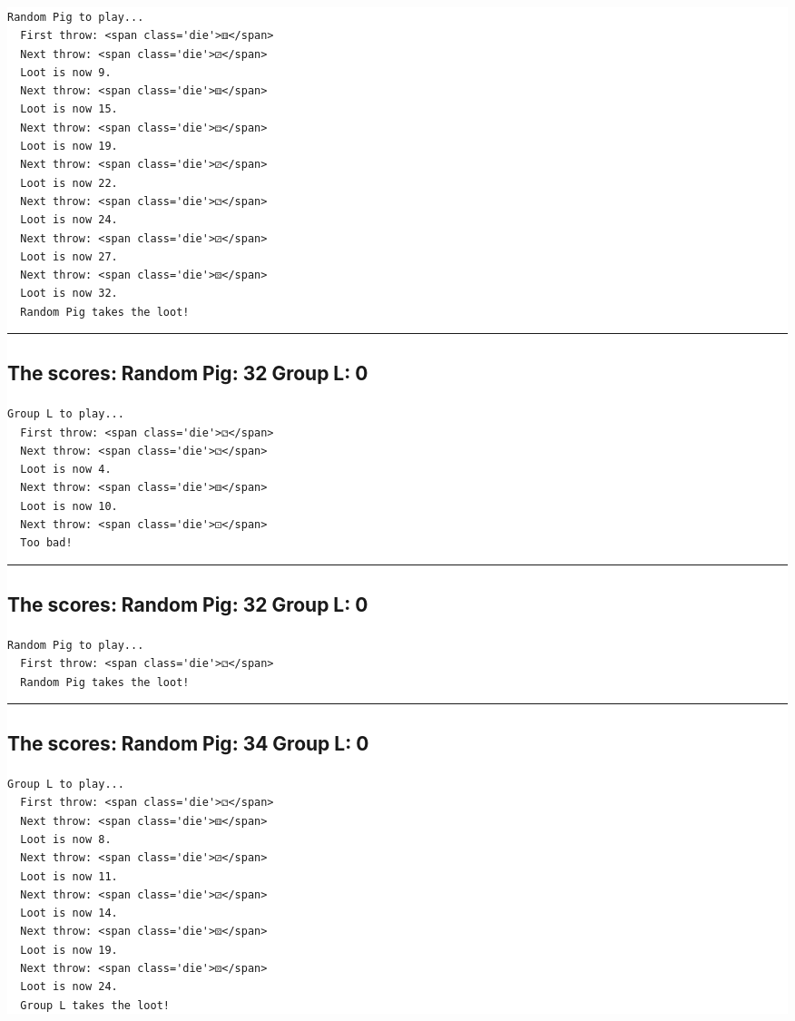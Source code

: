     Random Pig to play...
      First throw: <span class='die'>⚅</span>
      Next throw: <span class='die'>⚂</span>
      Loot is now 9.
      Next throw: <span class='die'>⚅</span>
      Loot is now 15.
      Next throw: <span class='die'>⚃</span>
      Loot is now 19.
      Next throw: <span class='die'>⚂</span>
      Loot is now 22.
      Next throw: <span class='die'>⚁</span>
      Loot is now 24.
      Next throw: <span class='die'>⚂</span>
      Loot is now 27.
      Next throw: <span class='die'>⚄</span>
      Loot is now 32.
      Random Pig takes the loot!

--------------------------------------------------
The scores:
  Random Pig: 32
  Group L: 0
--------------------------------------------------

    Group L to play...
      First throw: <span class='die'>⚁</span>
      Next throw: <span class='die'>⚁</span>
      Loot is now 4.
      Next throw: <span class='die'>⚅</span>
      Loot is now 10.
      Next throw: <span class='die'>⚀</span>
      Too bad!

--------------------------------------------------
The scores:
  Random Pig: 32
  Group L: 0
--------------------------------------------------

    Random Pig to play...
      First throw: <span class='die'>⚁</span>
      Random Pig takes the loot!

--------------------------------------------------
The scores:
  Random Pig: 34
  Group L: 0
--------------------------------------------------

    Group L to play...
      First throw: <span class='die'>⚁</span>
      Next throw: <span class='die'>⚅</span>
      Loot is now 8.
      Next throw: <span class='die'>⚂</span>
      Loot is now 11.
      Next throw: <span class='die'>⚂</span>
      Loot is now 14.
      Next throw: <span class='die'>⚄</span>
      Loot is now 19.
      Next throw: <span class='die'>⚄</span>
      Loot is now 24.
      Group L takes the loot!
